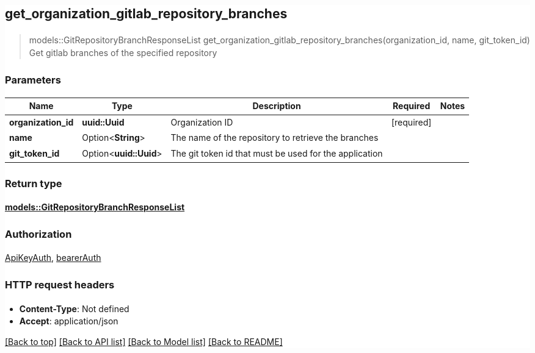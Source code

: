 
## get_organization_gitlab_repository_branches

> models::GitRepositoryBranchResponseList get_organization_gitlab_repository_branches(organization_id, name, git_token_id)
Get gitlab branches of the specified repository

### Parameters


Name | Type | Description  | Required | Notes
------------- | ------------- | ------------- | ------------- | -------------
**organization_id** | **uuid::Uuid** | Organization ID | [required] |
**name** | Option<**String**> | The name of the repository to retrieve the branches |  |
**git_token_id** | Option<**uuid::Uuid**> | The git token id that must be used for the application |  |

### Return type

[**models::GitRepositoryBranchResponseList**](GitRepositoryBranchResponseList.md)

### Authorization

[ApiKeyAuth](../README.md#ApiKeyAuth), [bearerAuth](../README.md#bearerAuth)

### HTTP request headers

- **Content-Type**: Not defined
- **Accept**: application/json

[[Back to top]](#) [[Back to API list]](../README.md#documentation-for-api-endpoints) [[Back to Model list]](../README.md#documentation-for-models) [[Back to README]](../README.md)


